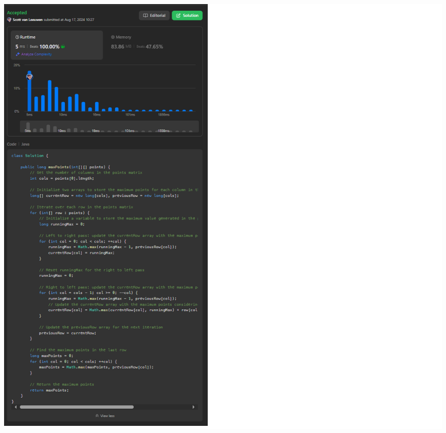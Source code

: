 <img src="https://github.com/svanlee/leetcode-daily-maximum-number-of-points-with-cost/blob/main/Personal%20Branding-LeetCode-Java-1.PNG" alt="Solved Problem 1 Java" width="400"/>
